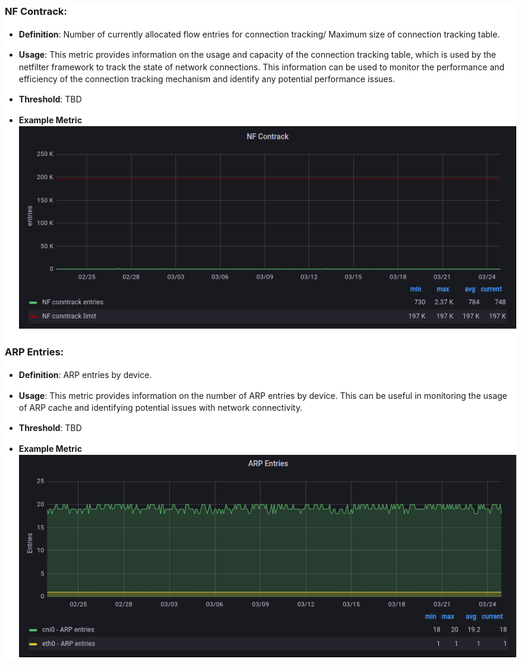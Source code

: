 
### NF Contrack:

- **Definition**: Number of currently allocated flow entries for connection tracking/ Maximum size of connection tracking table.

- **Usage**: This metric provides information on the usage and capacity of the connection tracking table, which is used by the netfilter framework to track the state of network connections. This information can be used to monitor the performance and efficiency of the connection tracking mechanism and identify any potential performance issues.

- **Threshold**: TBD

- **Example Metric**
![Screenshot from 2023-03-24 18-21-40.png](/../static/img/telemetry-dashboards/system-health-imgs/Screenshot_from_2023-03-24_18-21-40.png)


### ARP Entries: 

- **Definition**: ARP entries by device.

- **Usage**: This metric provides information on the number of ARP entries by device. This can be useful in monitoring the usage of ARP cache and identifying potential issues with network connectivity.

- **Threshold**: TBD

- **Example Metric**
![Screenshot from 2023-03-24 18-22-07.png](/../static/img/telemetry-dashboards/system-health-imgs/Screenshot_from_2023-03-24_18-22-07.png)
    
